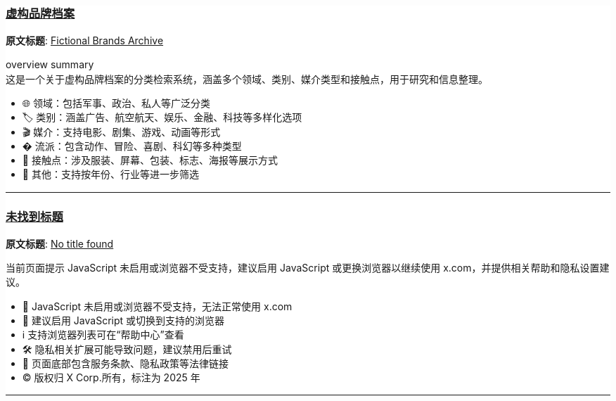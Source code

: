 
### [虚构品牌档案](https://fictionalbrandsarchive.com/)

**原文标题**: [Fictional Brands Archive](https://fictionalbrandsarchive.com/)

overview summary  
这是一个关于虚构品牌档案的分类检索系统，涵盖多个领域、类别、媒介类型和接触点，用于研究和信息整理。  

- 🌐 领域：包括军事、政治、私人等广泛分类  
- 🏷️ 类别：涵盖广告、航空航天、娱乐、金融、科技等多样化选项  
- 🎬 媒介：支持电影、剧集、游戏、动画等形式  
- � 流派：包含动作、冒险、喜剧、科幻等多种类型  
- 📌 接触点：涉及服装、屏幕、包装、标志、海报等展示方式  
- 📅 其他：支持按年份、行业等进一步筛选

---

### [未找到标题](https://x.com/LouisLazaris)

**原文标题**: [No title found](https://x.com/LouisLazaris)

当前页面提示 JavaScript 未启用或浏览器不受支持，建议启用 JavaScript 或更换浏览器以继续使用 x.com，并提供相关帮助和隐私设置建议。

- 🚫 JavaScript 未启用或浏览器不受支持，无法正常使用 x.com  
- 🔄 建议启用 JavaScript 或切换到支持的浏览器  
- ℹ️ 支持浏览器列表可在“帮助中心”查看  
- 🛠️ 隐私相关扩展可能导致问题，建议禁用后重试  
- 📜 页面底部包含服务条款、隐私政策等法律链接  
- ©️ 版权归 X Corp.所有，标注为 2025 年

---

